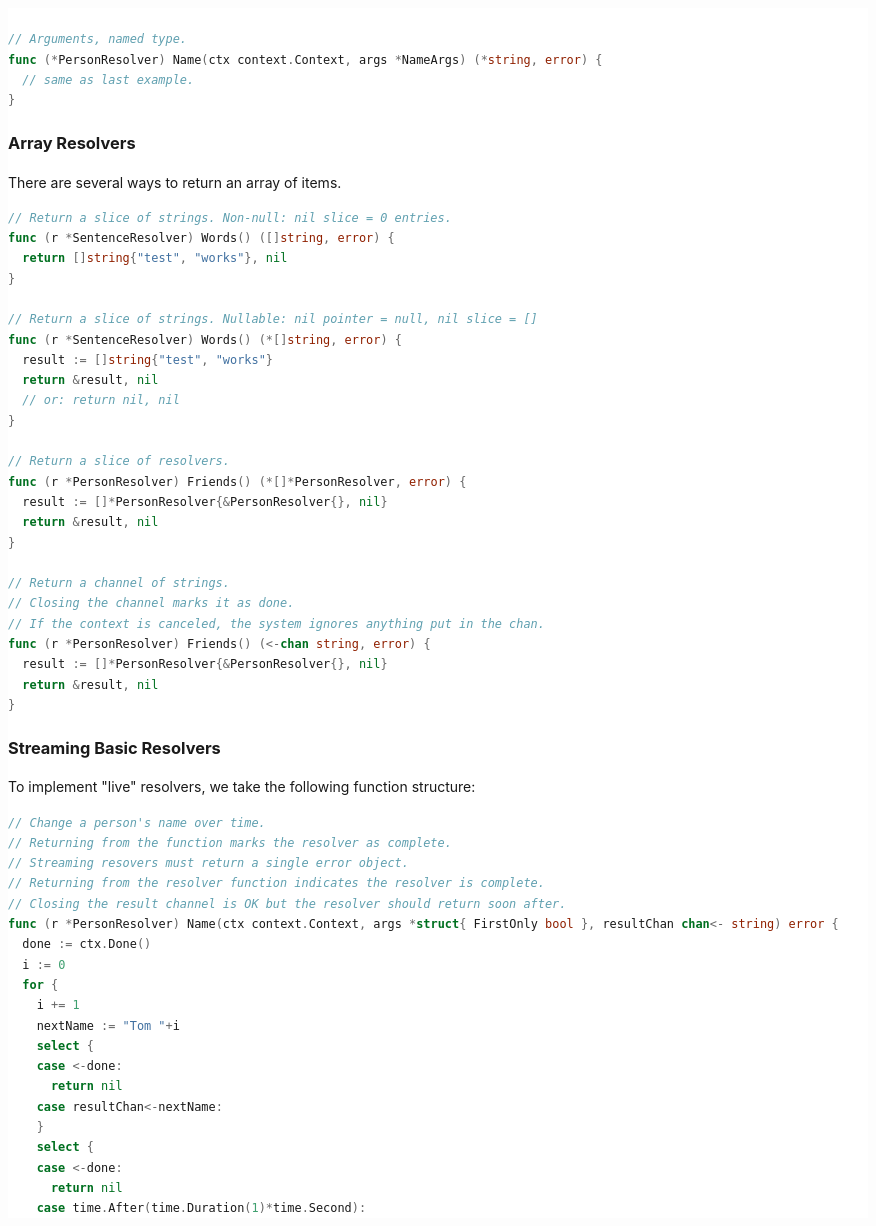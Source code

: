 ```go

// Arguments, named type.
func (*PersonResolver) Name(ctx context.Context, args *NameArgs) (*string, error) {
  // same as last example.
}
```

### Array Resolvers

There are several ways to return an array of items.

```go
// Return a slice of strings. Non-null: nil slice = 0 entries.
func (r *SentenceResolver) Words() ([]string, error) {
  return []string{"test", "works"}, nil
}

// Return a slice of strings. Nullable: nil pointer = null, nil slice = []
func (r *SentenceResolver) Words() (*[]string, error) {
  result := []string{"test", "works"}
  return &result, nil
  // or: return nil, nil
}

// Return a slice of resolvers.
func (r *PersonResolver) Friends() (*[]*PersonResolver, error) {
  result := []*PersonResolver{&PersonResolver{}, nil}
  return &result, nil
}

// Return a channel of strings.
// Closing the channel marks it as done.
// If the context is canceled, the system ignores anything put in the chan.
func (r *PersonResolver) Friends() (<-chan string, error) {
  result := []*PersonResolver{&PersonResolver{}, nil}
  return &result, nil
}
```

### Streaming Basic Resolvers

To implement "live" resolvers, we take the following function structure:

```go
// Change a person's name over time.
// Returning from the function marks the resolver as complete.
// Streaming resovers must return a single error object.
// Returning from the resolver function indicates the resolver is complete.
// Closing the result channel is OK but the resolver should return soon after.
func (r *PersonResolver) Name(ctx context.Context, args *struct{ FirstOnly bool }, resultChan chan<- string) error {
  done := ctx.Done()
  i := 0
  for {
    i += 1
    nextName := "Tom "+i
    select {
    case <-done:
      return nil
    case resultChan<-nextName:
    }
    select {
    case <-done:
      return nil
    case time.After(time.Duration(1)*time.Second):
```